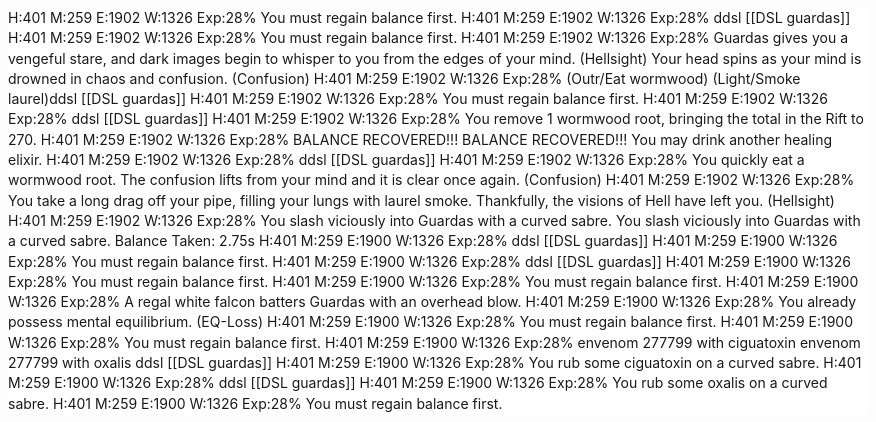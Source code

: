 H:401 M:259 E:1902 W:1326 Exp:28% <e-> <db>
You must regain balance first.
H:401 M:259 E:1902 W:1326 Exp:28% <e-> <db>ddsl
[[DSL guardas]]
H:401 M:259 E:1902 W:1326 Exp:28% <e-> <db>
You must regain balance first.
H:401 M:259 E:1902 W:1326 Exp:28% <e-> <db>
Guardas gives you a vengeful stare, and dark images begin to whisper to you 
from the edges of your mind. (Hellsight)
Your head spins as your mind is drowned in chaos and confusion. (Confusion)
H:401 M:259 E:1902 W:1326 Exp:28% <e-> <db> (Outr/Eat wormwood) (Light/Smoke laurel)ddsl
[[DSL guardas]]
H:401 M:259 E:1902 W:1326 Exp:28% <e-> <db>
You must regain balance first.
H:401 M:259 E:1902 W:1326 Exp:28% <e-> <db>ddsl
[[DSL guardas]]
H:401 M:259 E:1902 W:1326 Exp:28% <e-> <db>
You remove 1 wormwood root, bringing the total in the Rift to 270.
H:401 M:259 E:1902 W:1326 Exp:28% <e-> <db>
BALANCE RECOVERED!!!
BALANCE RECOVERED!!!
You may drink another healing elixir.
H:401 M:259 E:1902 W:1326 Exp:28% <eb> <db>ddsl
[[DSL guardas]]
H:401 M:259 E:1902 W:1326 Exp:28% <eb> <db>
You quickly eat a wormwood root.
The confusion lifts from your mind and it is clear once again. (Confusion)
H:401 M:259 E:1902 W:1326 Exp:28% <eb> <db>
You take a long drag off your pipe, filling your lungs with laurel smoke.
Thankfully, the visions of Hell have left you. (Hellsight)
H:401 M:259 E:1902 W:1326 Exp:28% <eb> <db>
You slash viciously into Guardas with a curved sabre.
You slash viciously into Guardas with a curved sabre.
Balance Taken: 2.75s
H:401 M:259 E:1900 W:1326 Exp:28% <e-> <db>ddsl
[[DSL guardas]]
H:401 M:259 E:1900 W:1326 Exp:28% <e-> <db>
You must regain balance first.
H:401 M:259 E:1900 W:1326 Exp:28% <e-> <db>ddsl
[[DSL guardas]]
H:401 M:259 E:1900 W:1326 Exp:28% <e-> <db>
You must regain balance first.
H:401 M:259 E:1900 W:1326 Exp:28% <e-> <db>
You must regain balance first.
H:401 M:259 E:1900 W:1326 Exp:28% <e-> <db>
A regal white falcon batters Guardas with an overhead blow.
H:401 M:259 E:1900 W:1326 Exp:28% <e-> <db>
You already possess mental equilibrium. (EQ-Loss)
H:401 M:259 E:1900 W:1326 Exp:28% <e-> <db>
You must regain balance first.
H:401 M:259 E:1900 W:1326 Exp:28% <e-> <db>
You must regain balance first.
H:401 M:259 E:1900 W:1326 Exp:28% <e-> <db>envenom 277799 with ciguatoxin
envenom 277799 with oxalis
ddsl
[[DSL guardas]]
H:401 M:259 E:1900 W:1326 Exp:28% <e-> <db>
You rub some ciguatoxin on a curved sabre.
H:401 M:259 E:1900 W:1326 Exp:28% <e-> <db>ddsl
[[DSL guardas]]
H:401 M:259 E:1900 W:1326 Exp:28% <e-> <db>
You rub some oxalis on a curved sabre.
H:401 M:259 E:1900 W:1326 Exp:28% <e-> <db>
You must regain balance first.